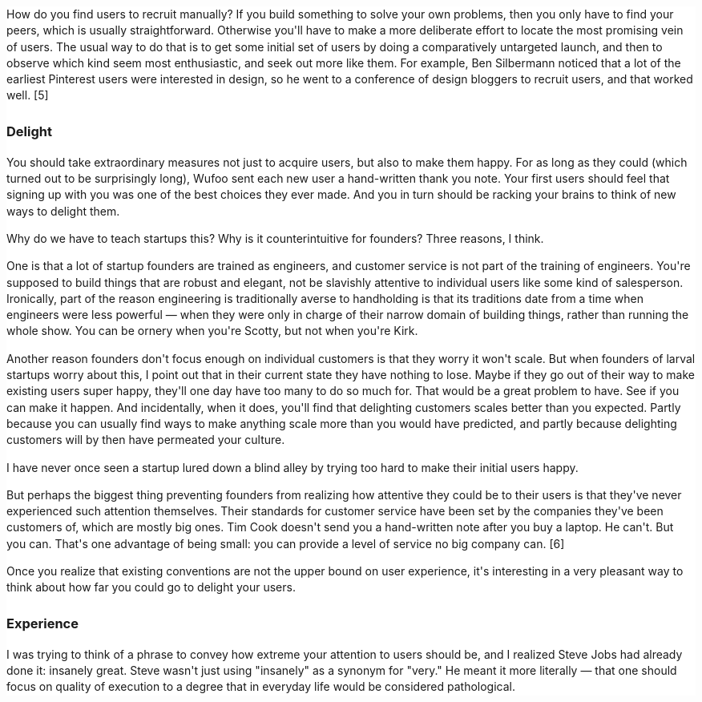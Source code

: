 How do you find users to recruit manually? If you build something to solve your own problems, then
you only have to find your peers, which is usually straightforward. Otherwise you'll have to make a
more deliberate effort to locate the most promising vein of users. The usual way to do that is to
get some initial set of users by doing a comparatively untargeted launch, and then to observe which
kind seem most enthusiastic, and seek out more like them. For example, Ben Silbermann noticed that a
lot of the earliest Pinterest users were interested in design, so he went to a conference of design
bloggers to recruit users, and that worked well. [5]

### Delight

You should take extraordinary measures not just to acquire users, but also to make them happy. For
as long as they could (which turned out to be surprisingly long), Wufoo sent each new user a
hand-written thank you note. Your first users should feel that signing up with you was one of the
best choices they ever made. And you in turn should be racking your brains to think of new ways to
delight them.

Why do we have to teach startups this? Why is it counterintuitive for founders? Three reasons, I
think.

One is that a lot of startup founders are trained as engineers, and customer service is not part of
the training of engineers. You're supposed to build things that are robust and elegant, not be
slavishly attentive to individual users like some kind of salesperson. Ironically, part of the
reason engineering is traditionally averse to handholding is that its traditions date from a time
when engineers were less powerful — when they were only in charge of their narrow domain of building
things, rather than running the whole show. You can be ornery when you're Scotty, but not when
you're Kirk.

Another reason founders don't focus enough on individual customers is that they worry it won't
scale. But when founders of larval startups worry about this, I point out that in their current
state they have nothing to lose. Maybe if they go out of their way to make existing users super
happy, they'll one day have too many to do so much for. That would be a great problem to have. See
if you can make it happen. And incidentally, when it does, you'll find that delighting customers
scales better than you expected. Partly because you can usually find ways to make anything scale
more than you would have predicted, and partly because delighting customers will by then have
permeated your culture.

I have never once seen a startup lured down a blind alley by trying too hard to make their initial
users happy.

But perhaps the biggest thing preventing founders from realizing how attentive they could be to
their users is that they've never experienced such attention themselves. Their standards for
customer service have been set by the companies they've been customers of, which are mostly big
ones. Tim Cook doesn't send you a hand-written note after you buy a laptop. He can't. But you can.
That's one advantage of being small: you can provide a level of service no big company can. [6]

Once you realize that existing conventions are not the upper bound on user experience, it's
interesting in a very pleasant way to think about how far you could go to delight your users.

### Experience

I was trying to think of a phrase to convey how extreme your attention to users should be, and I
realized Steve Jobs had already done it: insanely great. Steve wasn't just using "insanely" as a
synonym for "very." He meant it more literally — that one should focus on quality of execution to a
degree that in everyday life would be considered pathological.
